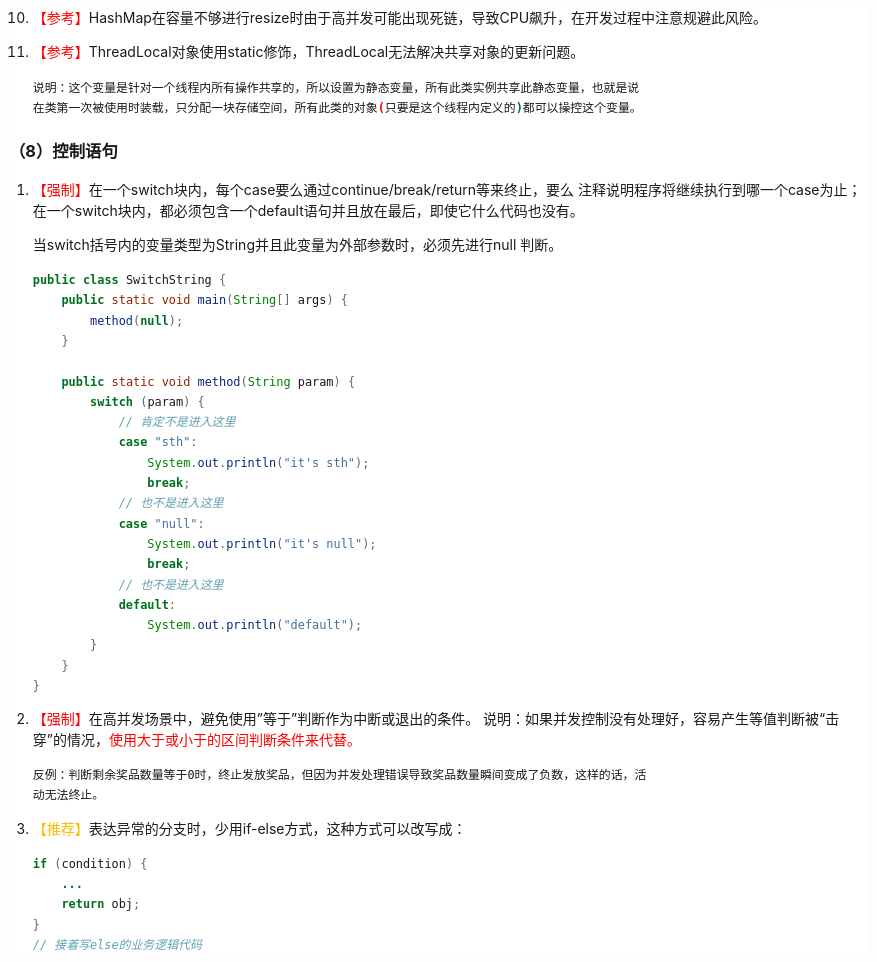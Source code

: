 10. <font color=red>【参考】</font>HashMap在容量不够进行resize时由于高并发可能出现死链，导致CPU飙升，在开发过程中注意规避此风险。

11. <font color=red>【参考】</font>ThreadLocal对象使用static修饰，ThreadLocal无法解决共享对象的更新问题。 

    ```sh
    说明：这个变量是针对一个线程内所有操作共享的，所以设置为静态变量，所有此类实例共享此静态变量，也就是说
    在类第一次被使用时装载，只分配一块存储空间，所有此类的对象(只要是这个线程内定义的)都可以操控这个变量。
    ```

### （8）控制语句

1. <font color=red>【强制】</font>在一个switch块内，每个case要么通过continue/break/return等来终止，要么
   注释说明程序将继续执行到哪一个case为止；在一个switch块内，都必须包含一个default语句并且放在最后，即使它什么代码也没有。 

   当switch括号内的变量类型为String并且此变量为外部参数时，必须先进行null
   判断。

   ```java
   public class SwitchString { 
       public static void main(String[] args) { 
           method(null); 
       } 
    
       public static void method(String param) { 
           switch (param) { 
               // 肯定不是进入这里 
               case "sth": 
                   System.out.println("it's sth"); 
                   break; 
               // 也不是进入这里 
               case "null": 
                   System.out.println("it's null"); 
                   break; 
               // 也不是进入这里 
               default: 
                   System.out.println("default"); 
           } 
       } 
   } 
   ```

2. <font color=red>【强制】</font>在高并发场景中，避免使用”等于”判断作为中断或退出的条件。 
   说明：如果并发控制没有处理好，容易产生等值判断被“击穿”的情况，<font color=red>使用大于或小于的区间判断条件来代替。</font>

   ```sh
   反例：判断剩余奖品数量等于0时，终止发放奖品，但因为并发处理错误导致奖品数量瞬间变成了负数，这样的话，活
   动无法终止。
   ```

3. <font color="FFB800">【推荐】</font>表达异常的分支时，少用if-else方式，这种方式可以改写成：

   ```java
   if (condition) {     
       ... 
       return obj; 
   } 
   // 接着写else的业务逻辑代码 
   ```
